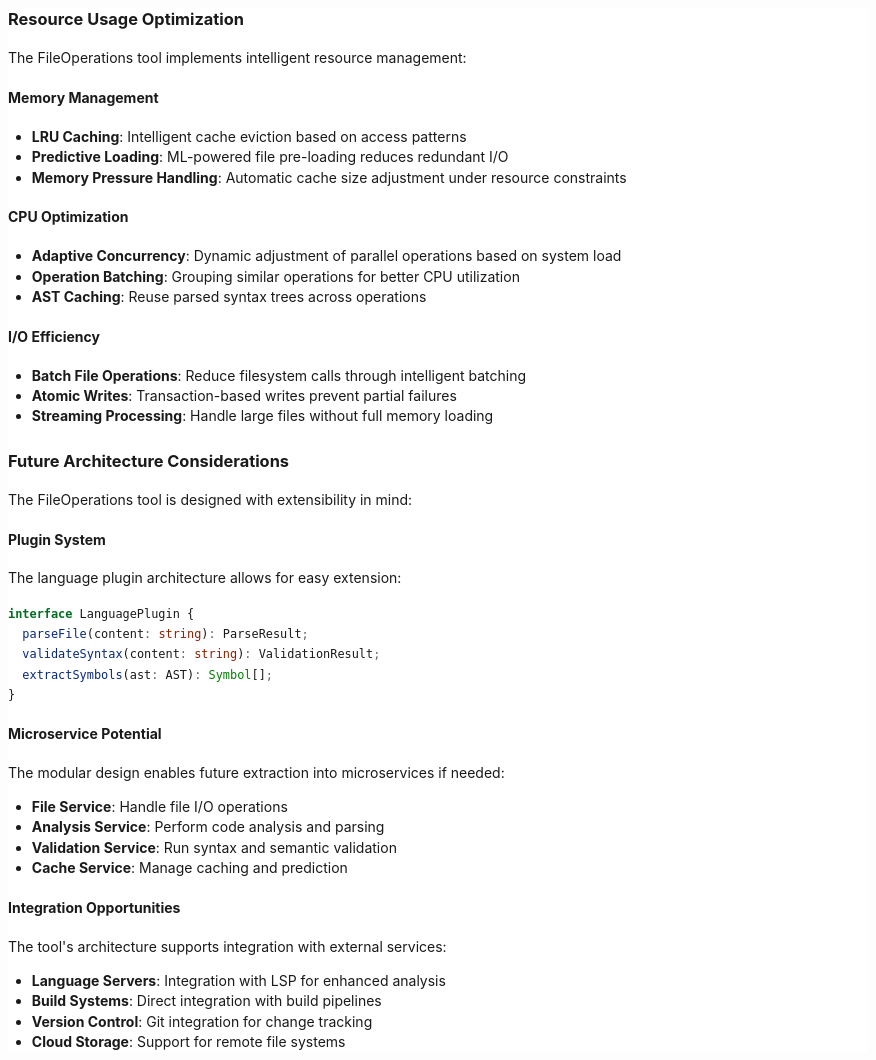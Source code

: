 ### Resource Usage Optimization

The FileOperations tool implements intelligent resource management:

#### Memory Management

- **LRU Caching**: Intelligent cache eviction based on access patterns
- **Predictive Loading**: ML-powered file pre-loading reduces redundant I/O
- **Memory Pressure Handling**: Automatic cache size adjustment under resource constraints

#### CPU Optimization

- **Adaptive Concurrency**: Dynamic adjustment of parallel operations based on system load
- **Operation Batching**: Grouping similar operations for better CPU utilization
- **AST Caching**: Reuse parsed syntax trees across operations

#### I/O Efficiency

- **Batch File Operations**: Reduce filesystem calls through intelligent batching
- **Atomic Writes**: Transaction-based writes prevent partial failures
- **Streaming Processing**: Handle large files without full memory loading

### Future Architecture Considerations

The FileOperations tool is designed with extensibility in mind:

#### Plugin System

The language plugin architecture allows for easy extension:

```typescript
interface LanguagePlugin {
  parseFile(content: string): ParseResult;
  validateSyntax(content: string): ValidationResult;
  extractSymbols(ast: AST): Symbol[];
}
```

#### Microservice Potential

The modular design enables future extraction into microservices if needed:

- **File Service**: Handle file I/O operations
- **Analysis Service**: Perform code analysis and parsing  
- **Validation Service**: Run syntax and semantic validation
- **Cache Service**: Manage caching and prediction

#### Integration Opportunities

The tool's architecture supports integration with external services:

- **Language Servers**: Integration with LSP for enhanced analysis
- **Build Systems**: Direct integration with build pipelines
- **Version Control**: Git integration for change tracking
- **Cloud Storage**: Support for remote file systems
